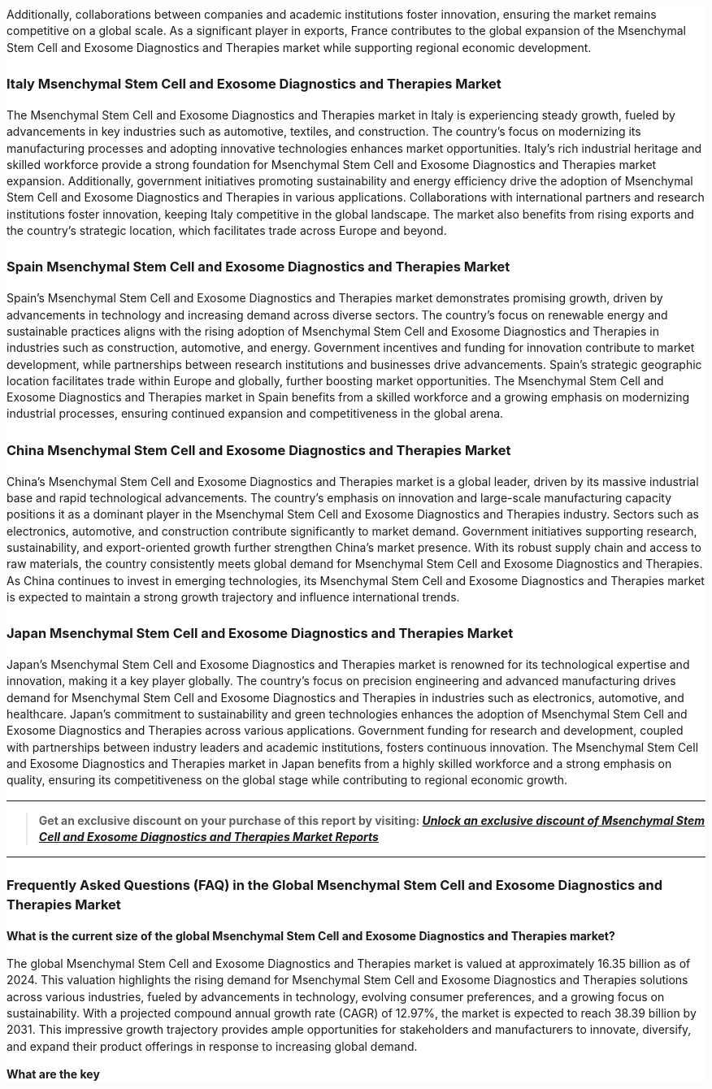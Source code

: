Additionally, collaborations between companies and academic institutions foster innovation, ensuring the market remains competitive on a global scale. As a significant player in exports, France contributes to the global expansion of the Msenchymal Stem Cell and Exosome Diagnostics and Therapies market while supporting regional economic development.</p><h3>Italy Msenchymal Stem Cell and Exosome Diagnostics and Therapies Market</h3><p>The Msenchymal Stem Cell and Exosome Diagnostics and Therapies market in Italy is experiencing steady growth, fueled by advancements in key industries such as automotive, textiles, and construction. The country&rsquo;s focus on modernizing its manufacturing processes and adopting innovative technologies enhances market opportunities. Italy&rsquo;s rich industrial heritage and skilled workforce provide a strong foundation for Msenchymal Stem Cell and Exosome Diagnostics and Therapies market expansion. Additionally, government initiatives promoting sustainability and energy efficiency drive the adoption of Msenchymal Stem Cell and Exosome Diagnostics and Therapies in various applications. Collaborations with international partners and research institutions foster innovation, keeping Italy competitive in the global landscape. The market also benefits from rising exports and the country&rsquo;s strategic location, which facilitates trade across Europe and beyond.</p><h3>Spain Msenchymal Stem Cell and Exosome Diagnostics and Therapies Market</h3><p>Spain&rsquo;s Msenchymal Stem Cell and Exosome Diagnostics and Therapies market demonstrates promising growth, driven by advancements in technology and increasing demand across diverse sectors. The country&rsquo;s focus on renewable energy and sustainable practices aligns with the rising adoption of Msenchymal Stem Cell and Exosome Diagnostics and Therapies in industries such as construction, automotive, and energy. Government incentives and funding for innovation contribute to market development, while partnerships between research institutions and businesses drive advancements. Spain&rsquo;s strategic geographic location facilitates trade within Europe and globally, further boosting market opportunities. The Msenchymal Stem Cell and Exosome Diagnostics and Therapies market in Spain benefits from a skilled workforce and a growing emphasis on modernizing industrial processes, ensuring continued expansion and competitiveness in the global arena.</p><h3>China Msenchymal Stem Cell and Exosome Diagnostics and Therapies Market</h3><p>China&rsquo;s Msenchymal Stem Cell and Exosome Diagnostics and Therapies market is a global leader, driven by its massive industrial base and rapid technological advancements. The country&rsquo;s emphasis on innovation and large-scale manufacturing capacity positions it as a dominant player in the Msenchymal Stem Cell and Exosome Diagnostics and Therapies industry. Sectors such as electronics, automotive, and construction contribute significantly to market demand. Government initiatives supporting research, sustainability, and export-oriented growth further strengthen China&rsquo;s market presence. With its robust supply chain and access to raw materials, the country consistently meets global demand for Msenchymal Stem Cell and Exosome Diagnostics and Therapies. As China continues to invest in emerging technologies, its Msenchymal Stem Cell and Exosome Diagnostics and Therapies market is expected to maintain a strong growth trajectory and influence international trends.</p><h3>Japan Msenchymal Stem Cell and Exosome Diagnostics and Therapies Market</h3><p>Japan&rsquo;s Msenchymal Stem Cell and Exosome Diagnostics and Therapies market is renowned for its technological expertise and innovation, making it a key player globally. The country&rsquo;s focus on precision engineering and advanced manufacturing drives demand for Msenchymal Stem Cell and Exosome Diagnostics and Therapies in industries such as electronics, automotive, and healthcare. Japan&rsquo;s commitment to sustainability and green technologies enhances the adoption of Msenchymal Stem Cell and Exosome Diagnostics and Therapies across various applications. Government funding for research and development, coupled with partnerships between industry leaders and academic institutions, fosters continuous innovation. The Msenchymal Stem Cell and Exosome Diagnostics and Therapies market in Japan benefits from a highly skilled workforce and a strong emphasis on quality, ensuring its competitiveness on the global stage while contributing to regional economic growth.</p><hr /><blockquote><p><strong>Get an exclusive discount on your purchase of this report by visiting: <em><a href="://marketresearchpulse.com/ask-for-discount/23081?utm_source=Github&amp;utm_medium=020">Unlock an exclusive discount of Msenchymal Stem Cell and Exosome Diagnostics and Therapies Market Reports</a></em>&nbsp;</strong></p></blockquote><hr /><h3>Frequently Asked Questions (FAQ) in the Global Msenchymal Stem Cell and Exosome Diagnostics and Therapies Market</h3><p><strong>What is the current size of the global Msenchymal Stem Cell and Exosome Diagnostics and Therapies market?</strong></p><p>The global Msenchymal Stem Cell and Exosome Diagnostics and Therapies market is valued at approximately 16.35 billion as of 2024. This valuation highlights the rising demand for Msenchymal Stem Cell and Exosome Diagnostics and Therapies solutions across various industries, fueled by advancements in technology, evolving consumer preferences, and a growing focus on sustainability. With a projected compound annual growth rate (CAGR) of 12.97%, the market is expected to reach 38.39 billion by 2031. This impressive growth trajectory provides ample opportunities for stakeholders and manufacturers to innovate, diversify, and expand their product offerings in response to increasing global demand.</p><p><strong>What are the key